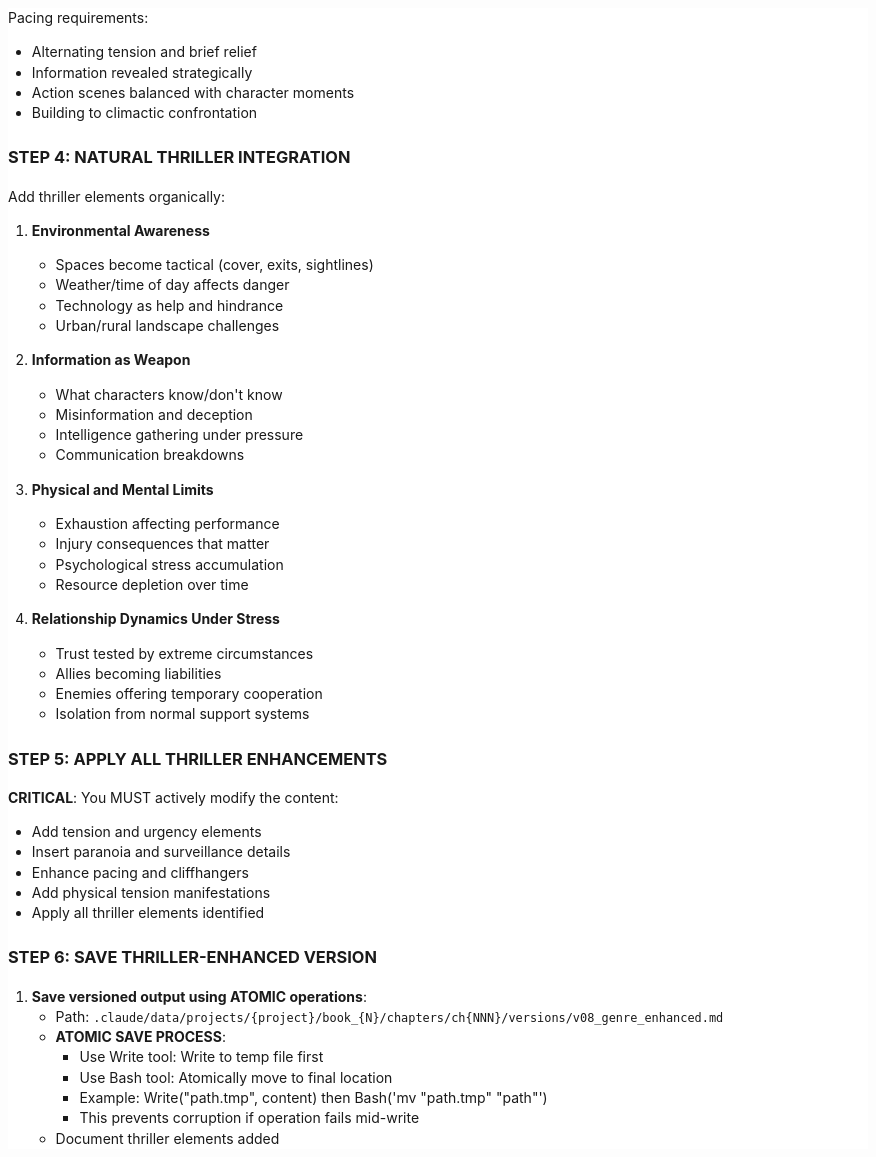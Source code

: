 Pacing requirements:
- Alternating tension and brief relief
- Information revealed strategically
- Action scenes balanced with character moments
- Building to climactic confrontation

### STEP 4: NATURAL THRILLER INTEGRATION

Add thriller elements organically:

1. **Environmental Awareness**
   - Spaces become tactical (cover, exits, sightlines)
   - Weather/time of day affects danger
   - Technology as help and hindrance
   - Urban/rural landscape challenges

2. **Information as Weapon**
   - What characters know/don't know
   - Misinformation and deception
   - Intelligence gathering under pressure
   - Communication breakdowns

3. **Physical and Mental Limits**
   - Exhaustion affecting performance
   - Injury consequences that matter
   - Psychological stress accumulation
   - Resource depletion over time

4. **Relationship Dynamics Under Stress**
   - Trust tested by extreme circumstances
   - Allies becoming liabilities
   - Enemies offering temporary cooperation
   - Isolation from normal support systems

### STEP 5: APPLY ALL THRILLER ENHANCEMENTS

**CRITICAL**: You MUST actively modify the content:
- Add tension and urgency elements
- Insert paranoia and surveillance details
- Enhance pacing and cliffhangers
- Add physical tension manifestations
- Apply all thriller elements identified

### STEP 6: SAVE THRILLER-ENHANCED VERSION

1. **Save versioned output using ATOMIC operations**:
   - Path: `.claude/data/projects/{project}/book_{N}/chapters/ch{NNN}/versions/v08_genre_enhanced.md`
   - **ATOMIC SAVE PROCESS**:
     * Use Write tool: Write to temp file first
     * Use Bash tool: Atomically move to final location
     * Example: Write("path.tmp", content) then Bash('mv "path.tmp" "path"')
     * This prevents corruption if operation fails mid-write
   - Document thriller elements added
